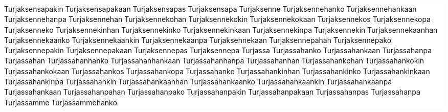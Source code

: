 Turjaksensapakin
Turjaksensapakaan
Turjaksensapas
Turjaksensapa
Turjaksenne
Turjaksennehanko
Turjaksennehankaan
Turjaksennehanpa
Turjaksennehan
Turjaksennekohan
Turjaksennekokin
Turjaksennekokaan
Turjaksennekos
Turjaksennekopa
Turjaksenneko
Turjaksennekinhan
Turjaksennekinko
Turjaksennekinkaan
Turjaksennekinpa
Turjaksennekin
Turjaksennekaanhan
Turjaksennekaanko
Turjaksennekaankin
Turjaksennekaanpa
Turjaksennekaan
Turjaksennepahan
Turjaksennepako
Turjaksennepakin
Turjaksennepakaan
Turjaksennepas
Turjaksennepa
Turjassa
Turjassahanko
Turjassahankaan
Turjassahanpa
Turjassahan
Turjassahanhanko
Turjassahanhankaan
Turjassahanhanpa
Turjassahanhan
Turjassahankohan
Turjassahankokin
Turjassahankokaan
Turjassahankos
Turjassahankopa
Turjassahanko
Turjassahankinhan
Turjassahankinko
Turjassahankinkaan
Turjassahankinpa
Turjassahankin
Turjassahankaanhan
Turjassahankaanko
Turjassahankaankin
Turjassahankaanpa
Turjassahankaan
Turjassahanpahan
Turjassahanpako
Turjassahanpakin
Turjassahanpakaan
Turjassahanpas
Turjassahanpa
Turjassamme
Turjassammehanko